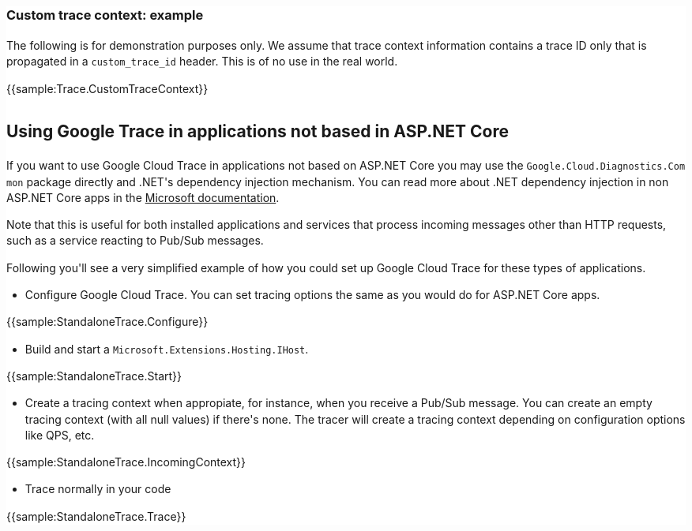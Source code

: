 ### Custom trace context: example

The following is for demonstration purposes only. We assume that trace context information contains a trace ID only
that is propagated in a `custom_trace_id` header. This is of no use in the real world.

{{sample:Trace.CustomTraceContext}}

## Using Google Trace in applications not based in ASP.NET Core

If you want to use Google Cloud Trace in applications not based on ASP.NET Core you may use the
`Google.Cloud.Diagnostics.Common` package directly and .NET's dependency injection mechanism.
You can read more about .NET dependency injection in non ASP.NET Core apps in the
[Microsoft documentation](https://docs.microsoft.com/en-us/dotnet/core/extensions/dependency-injection-usage).

Note that this is useful for both installed applications and services that process incoming messages
other than HTTP requests, such as a service reacting to Pub/Sub messages.

Following you'll see a very simplified example of how you could set up Google Cloud Trace for these
types of applications.

- Configure Google Cloud Trace. You can set tracing options the same as you would do for ASP.NET Core apps.

{{sample:StandaloneTrace.Configure}}

- Build and start a `Microsoft.Extensions.Hosting.IHost`.

{{sample:StandaloneTrace.Start}}

- Create a tracing context when appropiate, for instance, when you receive a Pub/Sub message. You can create
an empty tracing context (with all null values) if there's none. The tracer will create a tracing context
depending on configuration options like QPS, etc.

{{sample:StandaloneTrace.IncomingContext}}

- Trace normally in your code

{{sample:StandaloneTrace.Trace}}

